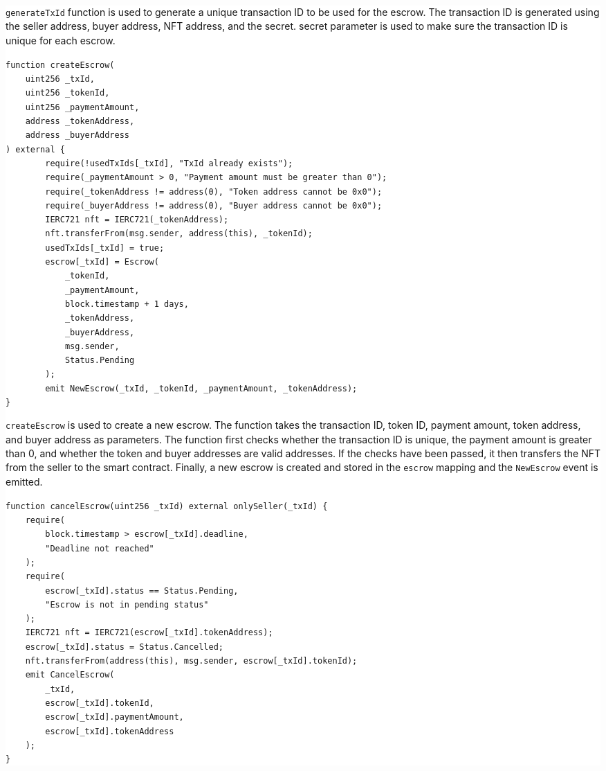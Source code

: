 `generateTxId` function is used to generate a unique transaction ID to be used for the escrow. The transaction ID is generated using the seller address, buyer address, NFT address, and the secret. secret parameter is used to make sure the transaction ID is unique for each escrow.

```solidity
function createEscrow(
    uint256 _txId,
    uint256 _tokenId,
    uint256 _paymentAmount,
    address _tokenAddress,
    address _buyerAddress
) external {
        require(!usedTxIds[_txId], "TxId already exists");
        require(_paymentAmount > 0, "Payment amount must be greater than 0");
        require(_tokenAddress != address(0), "Token address cannot be 0x0");
        require(_buyerAddress != address(0), "Buyer address cannot be 0x0");
        IERC721 nft = IERC721(_tokenAddress);
        nft.transferFrom(msg.sender, address(this), _tokenId);
        usedTxIds[_txId] = true;
        escrow[_txId] = Escrow(
            _tokenId,
            _paymentAmount,
            block.timestamp + 1 days,
            _tokenAddress,
            _buyerAddress,
            msg.sender,
            Status.Pending
        );
        emit NewEscrow(_txId, _tokenId, _paymentAmount, _tokenAddress);
}
```

`createEscrow` is used to create a new escrow. The function takes the transaction ID, token ID, payment amount, token address, and buyer address as parameters. The function first checks whether the transaction ID is unique, the payment amount is greater than 0, and whether the token and buyer addresses are valid addresses. If the checks have been passed, it then transfers the NFT from the seller to the smart contract. Finally, a new escrow is created and stored in the `escrow` mapping and the `NewEscrow` event is emitted.

```solidity
function cancelEscrow(uint256 _txId) external onlySeller(_txId) {
    require(
        block.timestamp > escrow[_txId].deadline,
        "Deadline not reached"
    );
    require(
        escrow[_txId].status == Status.Pending,
        "Escrow is not in pending status"
    );
    IERC721 nft = IERC721(escrow[_txId].tokenAddress);
    escrow[_txId].status = Status.Cancelled;
    nft.transferFrom(address(this), msg.sender, escrow[_txId].tokenId);
    emit CancelEscrow(
        _txId,
        escrow[_txId].tokenId,
        escrow[_txId].paymentAmount,
        escrow[_txId].tokenAddress
    );
}
```
